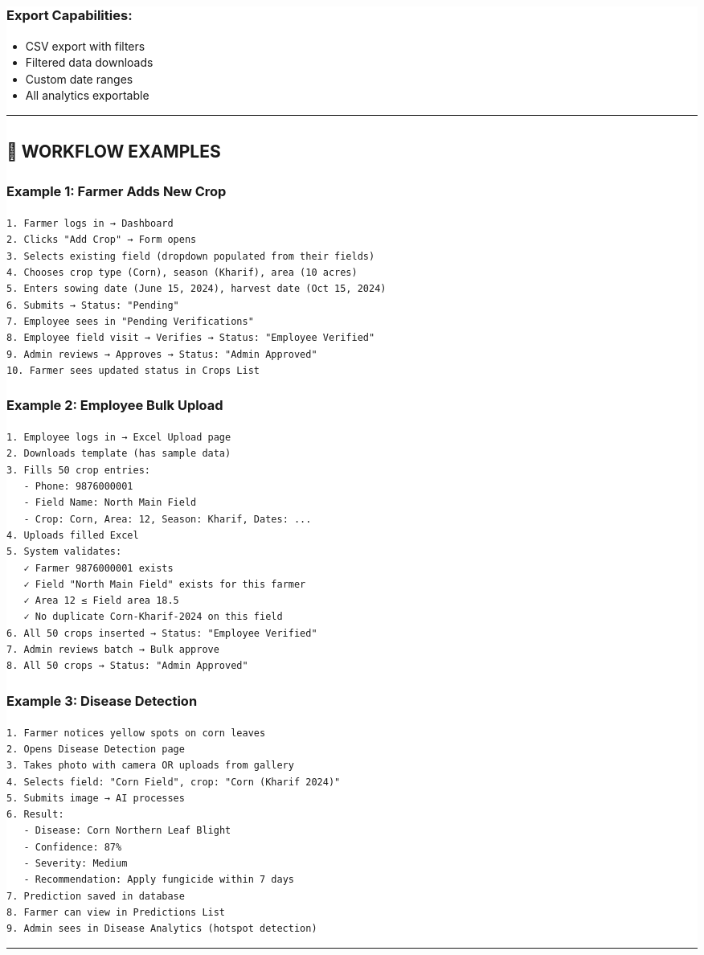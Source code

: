 ### **Export Capabilities:**
- CSV export with filters
- Filtered data downloads
- Custom date ranges
- All analytics exportable

---

## **🚀 WORKFLOW EXAMPLES**

### **Example 1: Farmer Adds New Crop**

```
1. Farmer logs in → Dashboard
2. Clicks "Add Crop" → Form opens
3. Selects existing field (dropdown populated from their fields)
4. Chooses crop type (Corn), season (Kharif), area (10 acres)
5. Enters sowing date (June 15, 2024), harvest date (Oct 15, 2024)
6. Submits → Status: "Pending"
7. Employee sees in "Pending Verifications"
8. Employee field visit → Verifies → Status: "Employee Verified"
9. Admin reviews → Approves → Status: "Admin Approved"
10. Farmer sees updated status in Crops List
```

### **Example 2: Employee Bulk Upload**

```
1. Employee logs in → Excel Upload page
2. Downloads template (has sample data)
3. Fills 50 crop entries:
   - Phone: 9876000001
   - Field Name: North Main Field
   - Crop: Corn, Area: 12, Season: Kharif, Dates: ...
4. Uploads filled Excel
5. System validates:
   ✓ Farmer 9876000001 exists
   ✓ Field "North Main Field" exists for this farmer
   ✓ Area 12 ≤ Field area 18.5
   ✓ No duplicate Corn-Kharif-2024 on this field
6. All 50 crops inserted → Status: "Employee Verified"
7. Admin reviews batch → Bulk approve
8. All 50 crops → Status: "Admin Approved"
```

### **Example 3: Disease Detection**

```
1. Farmer notices yellow spots on corn leaves
2. Opens Disease Detection page
3. Takes photo with camera OR uploads from gallery
4. Selects field: "Corn Field", crop: "Corn (Kharif 2024)"
5. Submits image → AI processes
6. Result:
   - Disease: Corn Northern Leaf Blight
   - Confidence: 87%
   - Severity: Medium
   - Recommendation: Apply fungicide within 7 days
7. Prediction saved in database
8. Farmer can view in Predictions List
9. Admin sees in Disease Analytics (hotspot detection)
```

---